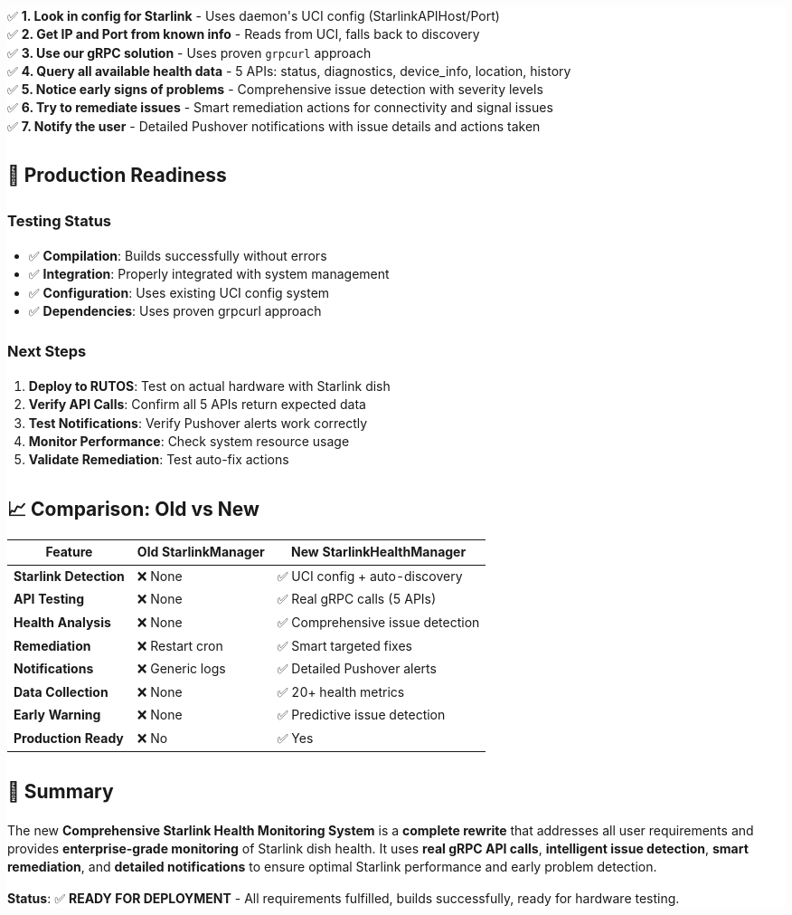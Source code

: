✅ **1. Look in config for Starlink** - Uses daemon's UCI config (StarlinkAPIHost/Port)  
✅ **2. Get IP and Port from known info** - Reads from UCI, falls back to discovery  
✅ **3. Use our gRPC solution** - Uses proven `grpcurl` approach  
✅ **4. Query all available health data** - 5 APIs: status, diagnostics, device_info, location, history  
✅ **5. Notice early signs of problems** - Comprehensive issue detection with severity levels  
✅ **6. Try to remediate issues** - Smart remediation actions for connectivity and signal issues  
✅ **7. Notify the user** - Detailed Pushover notifications with issue details and actions taken  

## 🚀 **Production Readiness**

### **Testing Status**
- ✅ **Compilation**: Builds successfully without errors
- ✅ **Integration**: Properly integrated with system management
- ✅ **Configuration**: Uses existing UCI config system
- ✅ **Dependencies**: Uses proven grpcurl approach

### **Next Steps**
1. **Deploy to RUTOS**: Test on actual hardware with Starlink dish
2. **Verify API Calls**: Confirm all 5 APIs return expected data
3. **Test Notifications**: Verify Pushover alerts work correctly
4. **Monitor Performance**: Check system resource usage
5. **Validate Remediation**: Test auto-fix actions

## 📈 **Comparison: Old vs New**

| Feature | Old StarlinkManager | New StarlinkHealthManager |
|---------|-------------------|---------------------------|
| **Starlink Detection** | ❌ None | ✅ UCI config + auto-discovery |
| **API Testing** | ❌ None | ✅ Real gRPC calls (5 APIs) |
| **Health Analysis** | ❌ None | ✅ Comprehensive issue detection |
| **Remediation** | ❌ Restart cron | ✅ Smart targeted fixes |
| **Notifications** | ❌ Generic logs | ✅ Detailed Pushover alerts |
| **Data Collection** | ❌ None | ✅ 20+ health metrics |
| **Early Warning** | ❌ None | ✅ Predictive issue detection |
| **Production Ready** | ❌ No | ✅ Yes |

## 🎉 **Summary**

The new **Comprehensive Starlink Health Monitoring System** is a **complete rewrite** that addresses all user requirements and provides **enterprise-grade monitoring** of Starlink dish health. It uses **real gRPC API calls**, **intelligent issue detection**, **smart remediation**, and **detailed notifications** to ensure optimal Starlink performance and early problem detection.

**Status**: ✅ **READY FOR DEPLOYMENT** - All requirements fulfilled, builds successfully, ready for hardware testing.
